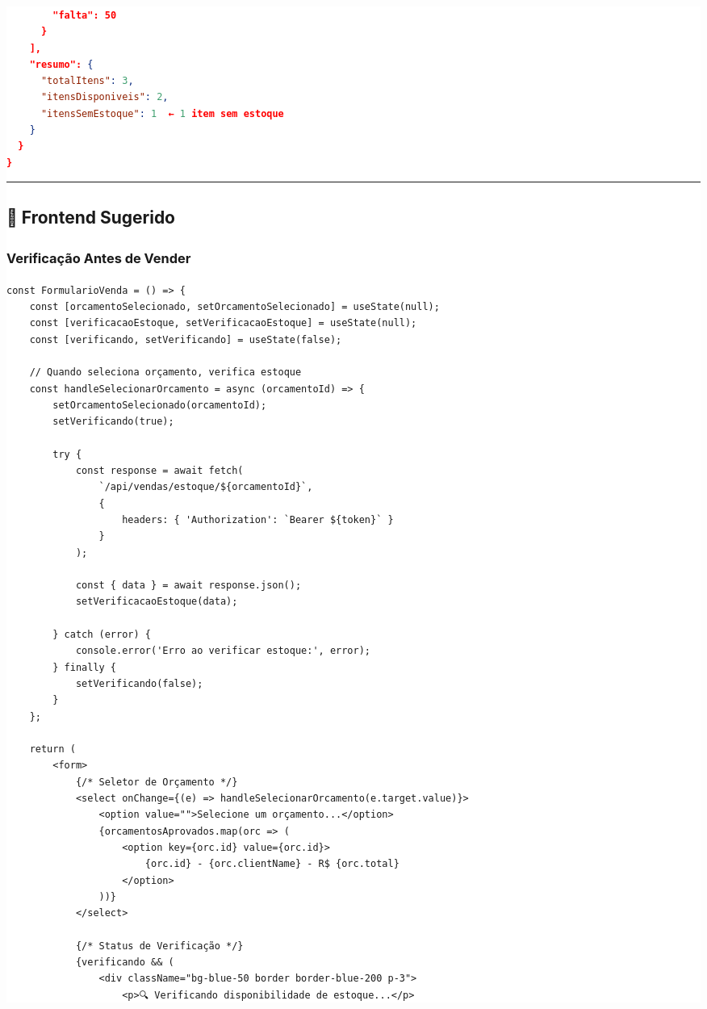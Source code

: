 ```json
        "falta": 50
      }
    ],
    "resumo": {
      "totalItens": 3,
      "itensDisponiveis": 2,
      "itensSemEstoque": 1  ← 1 item sem estoque
    }
  }
}
```

---

## 🎨 Frontend Sugerido

### Verificação Antes de Vender

```tsx
const FormularioVenda = () => {
    const [orcamentoSelecionado, setOrcamentoSelecionado] = useState(null);
    const [verificacaoEstoque, setVerificacaoEstoque] = useState(null);
    const [verificando, setVerificando] = useState(false);
    
    // Quando seleciona orçamento, verifica estoque
    const handleSelecionarOrcamento = async (orcamentoId) => {
        setOrcamentoSelecionado(orcamentoId);
        setVerificando(true);
        
        try {
            const response = await fetch(
                `/api/vendas/estoque/${orcamentoId}`,
                {
                    headers: { 'Authorization': `Bearer ${token}` }
                }
            );
            
            const { data } = await response.json();
            setVerificacaoEstoque(data);
            
        } catch (error) {
            console.error('Erro ao verificar estoque:', error);
        } finally {
            setVerificando(false);
        }
    };
    
    return (
        <form>
            {/* Seletor de Orçamento */}
            <select onChange={(e) => handleSelecionarOrcamento(e.target.value)}>
                <option value="">Selecione um orçamento...</option>
                {orcamentosAprovados.map(orc => (
                    <option key={orc.id} value={orc.id}>
                        {orc.id} - {orc.clientName} - R$ {orc.total}
                    </option>
                ))}
            </select>
            
            {/* Status de Verificação */}
            {verificando && (
                <div className="bg-blue-50 border border-blue-200 p-3">
                    <p>🔍 Verificando disponibilidade de estoque...</p>
```